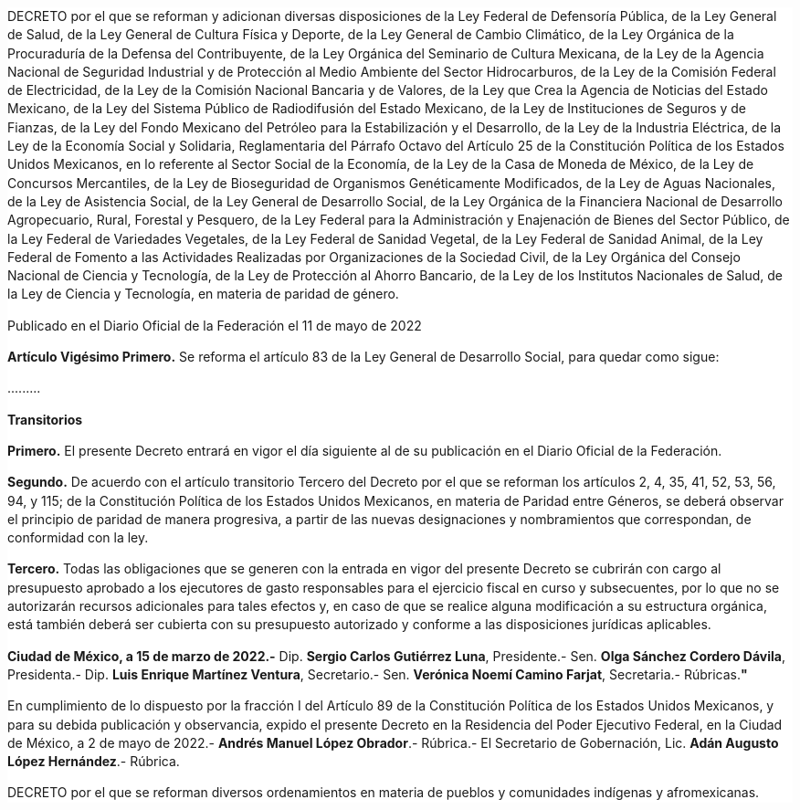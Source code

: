 DECRETO por el que se reforman y adicionan diversas disposiciones de la Ley Federal de Defensoría Pública, de la Ley General de Salud, de la Ley General de Cultura Física y Deporte, de la Ley General de Cambio Climático, de la Ley Orgánica de la Procuraduría de la Defensa del Contribuyente, de la Ley Orgánica del Seminario de Cultura Mexicana, de la Ley de la Agencia Nacional de Seguridad Industrial y de Protección al Medio Ambiente del Sector Hidrocarburos, de la Ley de la Comisión Federal de Electricidad, de la Ley de la Comisión Nacional Bancaria y de Valores, de la Ley que Crea la Agencia de Noticias del Estado Mexicano, de la Ley del Sistema Público de Radiodifusión del Estado Mexicano, de la Ley de Instituciones de Seguros y de Fianzas, de la Ley del Fondo Mexicano del Petróleo para la Estabilización y el Desarrollo, de la Ley de la Industria Eléctrica, de la Ley de la Economía Social y Solidaria, Reglamentaria del Párrafo Octavo del Artículo 25 de la Constitución Política de los Estados Unidos Mexicanos, en lo referente al Sector Social de la Economía, de la Ley de la Casa de Moneda de México, de la Ley de Concursos Mercantiles, de la Ley de Bioseguridad de Organismos Genéticamente Modificados, de la Ley de Aguas Nacionales, de la Ley de Asistencia Social, de la Ley General de Desarrollo Social, de la Ley Orgánica de la Financiera Nacional de Desarrollo Agropecuario, Rural, Forestal y Pesquero, de la Ley Federal para la Administración y Enajenación de Bienes del Sector Público, de la Ley Federal de Variedades Vegetales, de la Ley Federal de Sanidad Vegetal, de la Ley Federal de Sanidad Animal, de la Ley Federal de Fomento a las Actividades Realizadas por Organizaciones de la Sociedad Civil, de la Ley Orgánica del Consejo Nacional de Ciencia y Tecnología, de la Ley de Protección al Ahorro Bancario, de la Ley de los Institutos Nacionales de Salud, de la Ley de Ciencia y Tecnología, en materia de paridad de género.

Publicado en el Diario Oficial de la Federación el 11 de mayo de 2022

**Artículo Vigésimo Primero.** Se reforma el artículo 83 de la Ley General de Desarrollo Social, para quedar como sigue:

.........

**Transitorios**

**Primero.** El presente Decreto entrará en vigor el día siguiente al de su publicación en el Diario Oficial de la Federación.

**Segundo.** De acuerdo con el artículo transitorio Tercero del Decreto por el que se reforman los artículos 2, 4, 35, 41, 52, 53, 56, 94, y 115; de la Constitución Política de los Estados Unidos Mexicanos, en materia de Paridad entre Géneros, se deberá observar el principio de paridad de manera progresiva, a partir de las nuevas designaciones y nombramientos que correspondan, de conformidad con la ley.

**Tercero.** Todas las obligaciones que se generen con la entrada en vigor del presente Decreto se cubrirán con cargo al presupuesto aprobado a los ejecutores de gasto responsables para el ejercicio fiscal en curso y subsecuentes, por lo que no se autorizarán recursos adicionales para tales efectos y, en caso de que se realice alguna modificación a su estructura orgánica, está también deberá ser cubierta con su presupuesto autorizado y conforme a las disposiciones jurídicas aplicables.

**Ciudad de México, a 15 de marzo de 2022.-** Dip. **Sergio Carlos Gutiérrez Luna**, Presidente.- Sen. **Olga Sánchez Cordero Dávila**, Presidenta.- Dip. **Luis Enrique Martínez Ventura**, Secretario.- Sen. **Verónica Noemí Camino Farjat**, Secretaria.- Rúbricas.**\"**

En cumplimiento de lo dispuesto por la fracción I del Artículo 89 de la Constitución Política de los Estados Unidos Mexicanos, y para su debida publicación y observancia, expido el presente Decreto en la Residencia del Poder Ejecutivo Federal, en la Ciudad de México, a 2 de mayo de 2022.- **Andrés Manuel López Obrador**.- Rúbrica.- El Secretario de Gobernación, Lic. **Adán Augusto López Hernández**.- Rúbrica.

DECRETO por el que se reforman diversos ordenamientos en materia de pueblos y comunidades indígenas y afromexicanas.
